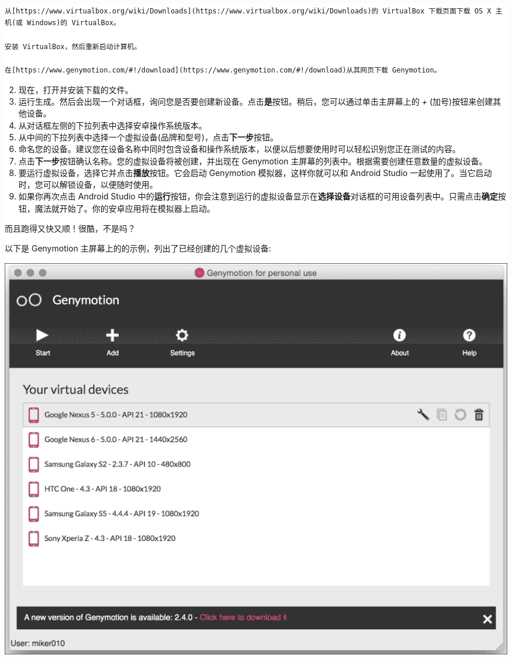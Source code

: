     从[https://www.virtualbox.org/wiki/Downloads](https://www.virtualbox.org/wiki/Downloads)的 VirtualBox 下载页面下载 OS X 主机(或 Windows)的 VirtualBox。

    安装 VirtualBox，然后重新启动计算机。

    在[https://www.genymotion.com/#!/download](https://www.genymotion.com/#!/download)从其网页下载 Genymotion。

2.  现在，打开并安装下载的文件。
3.  运行生成。然后会出现一个对话框，询问您是否要创建新设备。点击**是**按钮。稍后，您可以通过单击主屏幕上的 *+* (加号)按钮来创建其他设备。
4.  从对话框左侧的下拉列表中选择安卓操作系统版本。
5.  从中间的下拉列表中选择一个虚拟设备(品牌和型号)，点击**下一步**按钮。
6.  命名您的设备。建议您在设备名称中同时包含设备和操作系统版本，以便以后想要使用时可以轻松识别您正在测试的内容。
7.  点击**下一步**按钮确认名称。您的虚拟设备将被创建，并出现在 Genymotion 主屏幕的列表中。根据需要创建任意数量的虚拟设备。
8.  要运行虚拟设备，选择它并点击**播放**按钮。它会启动 Genymotion 模拟器，这样你就可以和 Android Studio 一起使用了。当它启动时，您可以解锁设备，以便随时使用。
9.  如果你再次点击 Android Studio 中的**运行**按钮，你会注意到运行的虚拟设备显示在**选择设备**对话框的可用设备列表中。只需点击**确定**按钮，魔法就开始了。你的安卓应用将在模拟器上启动。

而且跑得又快又顺！很酷，不是吗？

以下是 Genymotion 主屏幕上的的示例，列出了已经创建的几个虚拟设备:

![How to do it...](img/B04299_01_01.jpg)
